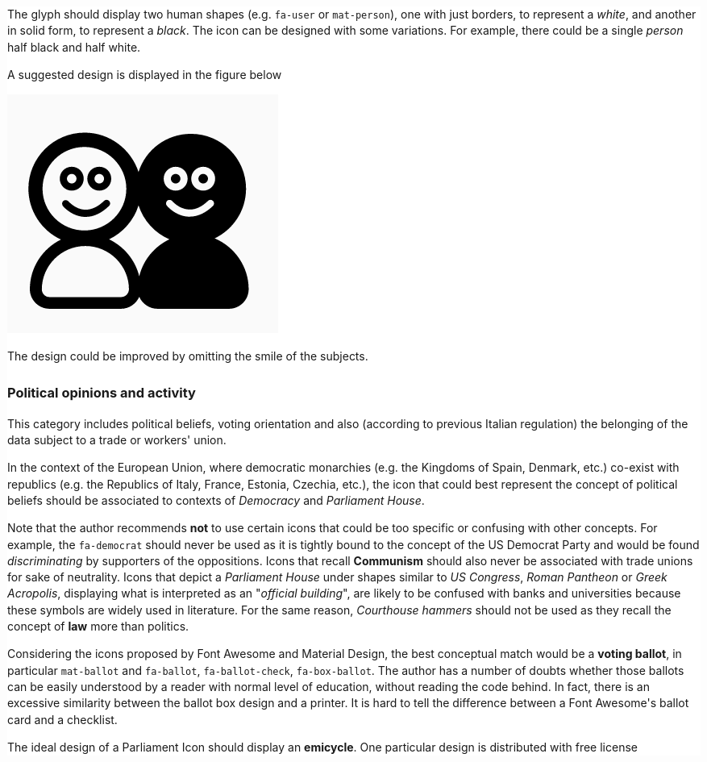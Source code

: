 The glyph should display two human shapes (e.g. `fa-user` or `mat-person`), one with just borders, to represent a *white*, and another in solid form, to represent a *black*. The icon can be designed with some variations. For example, there could be a single *person* half black and half white.

A suggested design is displayed in the figure below

[![Image of racial and ethnical origin](figure-racial.png)][10]

The design could be improved by omitting the smile of the subjects.

### Political opinions and activity

This category includes political beliefs, voting orientation and also (according to previous Italian regulation) the belonging of the data subject to a trade or workers' union.

In the context of the European Union, where democratic monarchies (e.g. the Kingdoms of Spain, Denmark, etc.) co-exist with republics (e.g. the Republics of Italy, France, Estonia, Czechia, etc.), the icon that could best represent the concept of political beliefs should be associated to contexts of *Democracy* and *Parliament House*.

Note that the author recommends **not** to use certain icons that could be too specific or confusing with other concepts. For example, the `fa-democrat` should never be used as it is tightly bound to the concept of the US Democrat Party and would be found *discriminating* by supporters of the oppositions. Icons that recall **Communism** should also never be associated with trade unions for sake of neutrality. Icons that depict a *Parliament House* under shapes similar to *US Congress*, *Roman Pantheon* or *Greek Acropolis*, displaying what is interpreted as an "*official building*", are likely to be confused with banks and universities because these symbols are widely used in literature. For the same reason, *Courthouse hammers* should not be used as they recall the concept of **law** more than politics.

Considering the icons proposed by Font Awesome and Material Design, the best conceptual match would be a **voting ballot**, in particular `mat-ballot` and `fa-ballot`, `fa-ballot-check`, `fa-box-ballot`. The author has a number of doubts whether those ballots can be easily understood by a reader with normal level of education, without reading the code behind. In fact, there is an excessive similarity between the ballot box design and a printer. It is hard to tell the difference between a Font Awesome's ballot card and a checklist.

The ideal design of a Parliament Icon should display an **emicycle**. One particular design is distributed with free license


  [1]: https://www.garanteprivacy.it
  [2]: https://eur-lex.europa.eu/legal-content/TXT/?uri=CELEX%3A32016R0679
  [3]: https://www.varonis.com/blog/gdpr-privacy-policy/
  [4]: https://www.fontawesome.com
  [5]: https://www.material.io/resources/icons
  [6]: https://thenounproject.com/
  [7]: https://www.w3.org/TR/SVG11/
  [8]: https://www.moma.org/collection/works/174200
  [9]: https://eur-lex.europa.eu/legal-content/EN/TXT/?uri=CELEX%3A32002L0058
  [10]: https://thenounproject.com/term/ethnicity/88194/
  [11]: https://thenounproject.com/term/european-parliament/582583/
  [12]: https://thenounproject.com/term/face-recognition/1903279